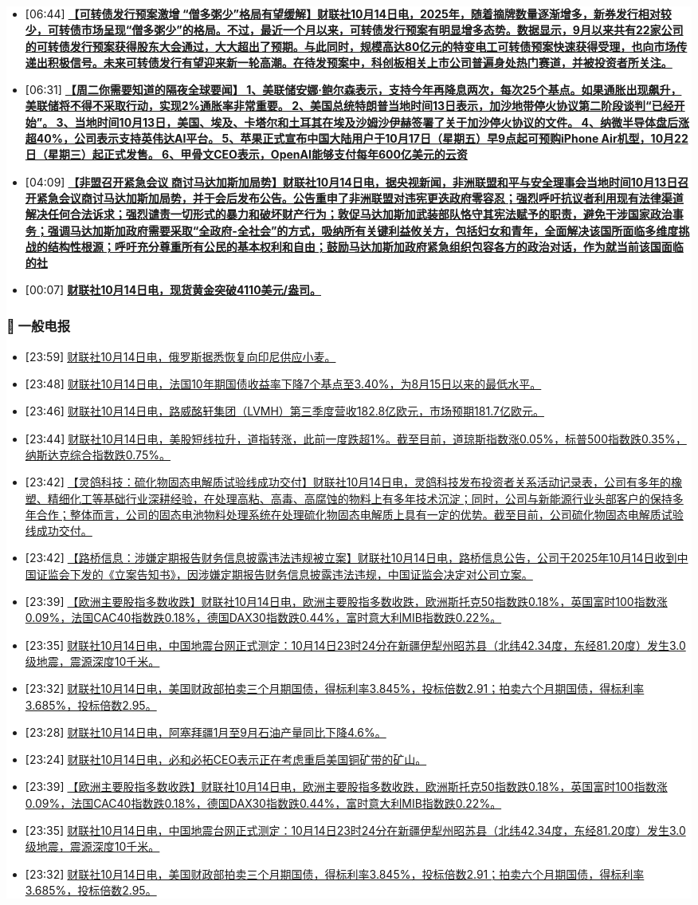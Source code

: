   - [06:44] **[【可转债发行预案激增 “僧多粥少”格局有望缓解】财联社10月14日电，2025年，随着摘牌数量逐渐增多，新券发行相对较少，可转债市场呈现“僧多粥少”的格局。不过，最近一个月以来，可转债发行预案有明显增多态势。数据显示，9月以来共有22家公司的可转债发行预案获得股东大会通过，大大超出了预期。与此同时，规模高达80亿元的特变电工可转债预案快速获得受理，也向市场传递出积极信号。未来可转债发行有望迎来新一轮高潮。在待发预案中，科创板相关上市公司普遍身处热门赛道，并被投资者所关注。](https://www.cls.cn/detail/2168264)**

  - [06:31] **[【周二你需要知道的隔夜全球要闻】
1、美联储安娜·鲍尔森表示，支持今年再降息两次，每次25个基点。如果通胀出现飙升，美联储将不得不采取行动，实现2%通胀率非常重要。
2、美国总统特朗普当地时间13日表示，加沙地带停火协议第二阶段谈判“已经开始”。
3、当地时间10月13日，美国、埃及、卡塔尔和土耳其在埃及沙姆沙伊赫签署了关于加沙停火协议的文件。
4、纳微半导体盘后涨超40%，公司表示支持英伟达AI平台。
5、苹果正式宣布中国大陆用户于10月17日（星期五）早9点起可预购iPhone Air机型，10月22日（星期三）起正式发售。
6、甲骨文CEO表示，OpenAI能够支付每年600亿美元的云资](https://www.cls.cn/detail/2168259)**

  - [04:09] **[【非盟召开紧急会议 商讨马达加斯加局势】财联社10月14日电，据央视新闻，非洲联盟和平与安全理事会当地时间10月13日召开紧急会议商讨马达加斯加局势，并于会后发布公告。公告重申了非洲联盟对违宪更迭政府零容忍；强烈呼吁抗议者利用现有法律渠道解决任何合法诉求；强烈谴责一切形式的暴力和破坏财产行为；敦促马达加斯加武装部队恪守其宪法赋予的职责，避免干涉国家政治事务；强调马达加斯加政府需要采取“全政府-全社会”的方式，吸纳所有关键利益攸关方，包括妇女和青年，全面解决该国所面临多维度挑战的结构性根源；呼吁充分尊重所有公民的基本权利和自由；鼓励马达加斯加政府紧急组织包容各方的政治对话，作为就当前该国面临的社](https://www.cls.cn/detail/2168241)**

  - [00:07] **[财联社10月14日电，现货黄金突破4110美元/盎司。](https://www.cls.cn/detail/2168205)**

### 📰 一般电报


  - [23:59] [财联社10月14日电，俄罗斯据悉恢复向印尼供应小麦。](https://www.cls.cn/detail/2169473)

  - [23:48] [财联社10月14日电，法国10年期国债收益率下降7个基点至3.40%，为8月15日以来的最低水平。](https://www.cls.cn/detail/2169472)

  - [23:46] [财联社10月14日电，路威酩轩集团（LVMH）第三季度营收182.8亿欧元，市场预期181.7亿欧元。](https://www.cls.cn/detail/2169471)

  - [23:44] [财联社10月14日电，美股短线拉升，道指转涨，此前一度跌超1%。截至目前，道琼斯指数涨0.05%，标普500指数跌0.35%，纳斯达克综合指数跌0.75%。](https://www.cls.cn/detail/2169470)

  - [23:42] [【灵鸽科技：硫化物固态电解质试验线成功交付】财联社10月14日电，灵鸽科技发布投资者关系活动记录表，公司有多年的橡塑、精细化工等基础行业深耕经验，在处理高粘、高毒、高腐蚀的物料上有多年技术沉淀；同时，公司与新能源行业头部客户的保持多年合作；整体而言，公司的固态电池物料处理系统在处理硫化物固态电解质上具有一定的优势。截至目前，公司硫化物固态电解质试验线成功交付。](https://www.cls.cn/detail/2169464)

  - [23:42] [【路桥信息：涉嫌定期报告财务信息披露违法违规被立案】财联社10月14日电，路桥信息公告，公司于2025年10月14日收到中国证监会下发的《立案告知书》，因涉嫌定期报告财务信息披露违法违规，中国证监会决定对公司立案。](https://www.cls.cn/detail/2169463)

  - [23:39] [【欧洲主要股指多数收跌】财联社10月14日电，欧洲主要股指多数收跌，欧洲斯托克50指数跌0.18%，英国富时100指数涨0.09%，法国CAC40指数跌0.18%，德国DAX30指数跌0.44%，富时意大利MIB指数跌0.22%。](https://www.cls.cn/detail/2169461)

  - [23:35] [财联社10月14日电，中国地震台网正式测定：10月14日23时24分在新疆伊犁州昭苏县（北纬42.34度，东经81.20度）发生3.0级地震，震源深度10千米。](https://www.cls.cn/detail/2169460)

  - [23:32] [财联社10月14日电，美国财政部拍卖三个月期国债，得标利率3.845%，投标倍数2.91；拍卖六个月期国债，得标利率3.685%，投标倍数2.95。](https://www.cls.cn/detail/2169459)

  - [23:28] [财联社10月14日电，阿塞拜疆1月至9月石油产量同比下降4.6%。](https://www.cls.cn/detail/2169457)

  - [23:24] [财联社10月14日电，必和必拓CEO表示正在考虑重启美国铜矿带的矿山。](https://www.cls.cn/detail/2169456)

  - [23:39] [【欧洲主要股指多数收跌】财联社10月14日电，欧洲主要股指多数收跌，欧洲斯托克50指数跌0.18%，英国富时100指数涨0.09%，法国CAC40指数跌0.18%，德国DAX30指数跌0.44%，富时意大利MIB指数跌0.22%。](https://www.cls.cn/detail/2169461)

  - [23:35] [财联社10月14日电，中国地震台网正式测定：10月14日23时24分在新疆伊犁州昭苏县（北纬42.34度，东经81.20度）发生3.0级地震，震源深度10千米。](https://www.cls.cn/detail/2169460)

  - [23:32] [财联社10月14日电，美国财政部拍卖三个月期国债，得标利率3.845%，投标倍数2.91；拍卖六个月期国债，得标利率3.685%，投标倍数2.95。](https://www.cls.cn/detail/2169459)
